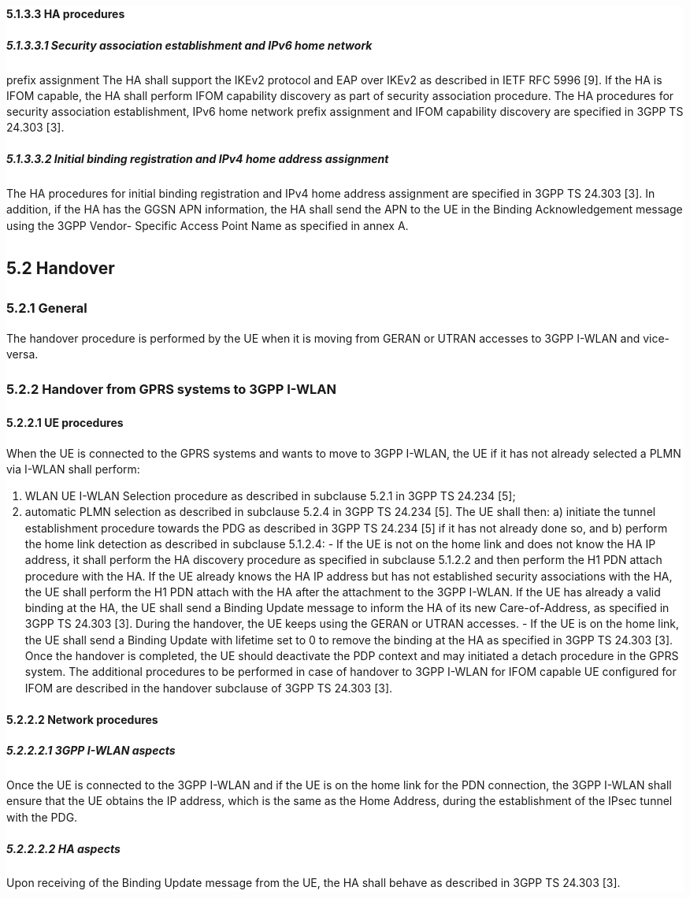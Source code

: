 #### 5.1.3.3 HA procedures
##### 5.1.3.3.1 Security association establishment and IPv6 home network
prefix assignment
The HA shall support the IKEv2 protocol and EAP over IKEv2 as described in
IETF RFC 5996 [9]. If the HA is IFOM capable, the HA shall perform IFOM
capability discovery as part of security association procedure. The HA
procedures for security association establishment, IPv6 home network prefix
assignment and IFOM capability discovery are specified in 3GPP TS 24.303 [3].
##### 5.1.3.3.2 Initial binding registration and IPv4 home address assignment
The HA procedures for initial binding registration and IPv4 home address
assignment are specified in 3GPP TS 24.303 [3].
In addition, if the HA has the GGSN APN information, the HA shall send the APN
to the UE in the Binding Acknowledgement message using the 3GPP Vendor-
Specific Access Point Name as specified in annex A.
## 5.2 Handover
### 5.2.1 General
The handover procedure is performed by the UE when it is moving from GERAN or
UTRAN accesses to 3GPP I-WLAN and vice-versa.
### 5.2.2 Handover from GPRS systems to 3GPP I-WLAN
#### 5.2.2.1 UE procedures
When the UE is connected to the GPRS systems and wants to move to 3GPP I-WLAN,
the UE if it has not already selected a PLMN via I-WLAN shall perform:
1) WLAN UE I-WLAN Selection procedure as described in subclause 5.2.1 in 3GPP
TS 24.234 [5];
2) automatic PLMN selection as described in subclause 5.2.4 in 3GPP TS 24.234
[5].
The UE shall then:
a) initiate the tunnel establishment procedure towards the PDG as described in
3GPP TS 24.234 [5] if it has not already done so, and
b) perform the home link detection as described in subclause 5.1.2.4:
\- If the UE is not on the home link and does not know the HA IP address, it
shall perform the HA discovery procedure as specified in subclause 5.1.2.2 and
then perform the H1 PDN attach procedure with the HA. If the UE already knows
the HA IP address but has not established security associations with the HA,
the UE shall perform the H1 PDN attach with the HA after the attachment to the
3GPP I-WLAN. If the UE has already a valid binding at the HA, the UE shall
send a Binding Update message to inform the HA of its new Care-of-Address, as
specified in 3GPP TS 24.303 [3]. During the handover, the UE keeps using the
GERAN or UTRAN accesses.
\- If the UE is on the home link, the UE shall send a Binding Update with
lifetime set to 0 to remove the binding at the HA as specified in 3GPP TS
24.303 [3].
Once the handover is completed, the UE should deactivate the PDP context and
may initiated a detach procedure in the GPRS system.
The additional procedures to be performed in case of handover to 3GPP I-WLAN
for IFOM capable UE configured for IFOM are described in the handover
subclause of 3GPP TS 24.303 [3].
#### 5.2.2.2 Network procedures
##### 5.2.2.2.1 3GPP I-WLAN aspects
Once the UE is connected to the 3GPP I-WLAN and if the UE is on the home link
for the PDN connection, the 3GPP I-WLAN shall ensure that the UE obtains the
IP address, which is the same as the Home Address, during the establishment of
the IPsec tunnel with the PDG.
##### 5.2.2.2.2 HA aspects
Upon receiving of the Binding Update message from the UE, the HA shall behave
as described in 3GPP TS 24.303 [3].